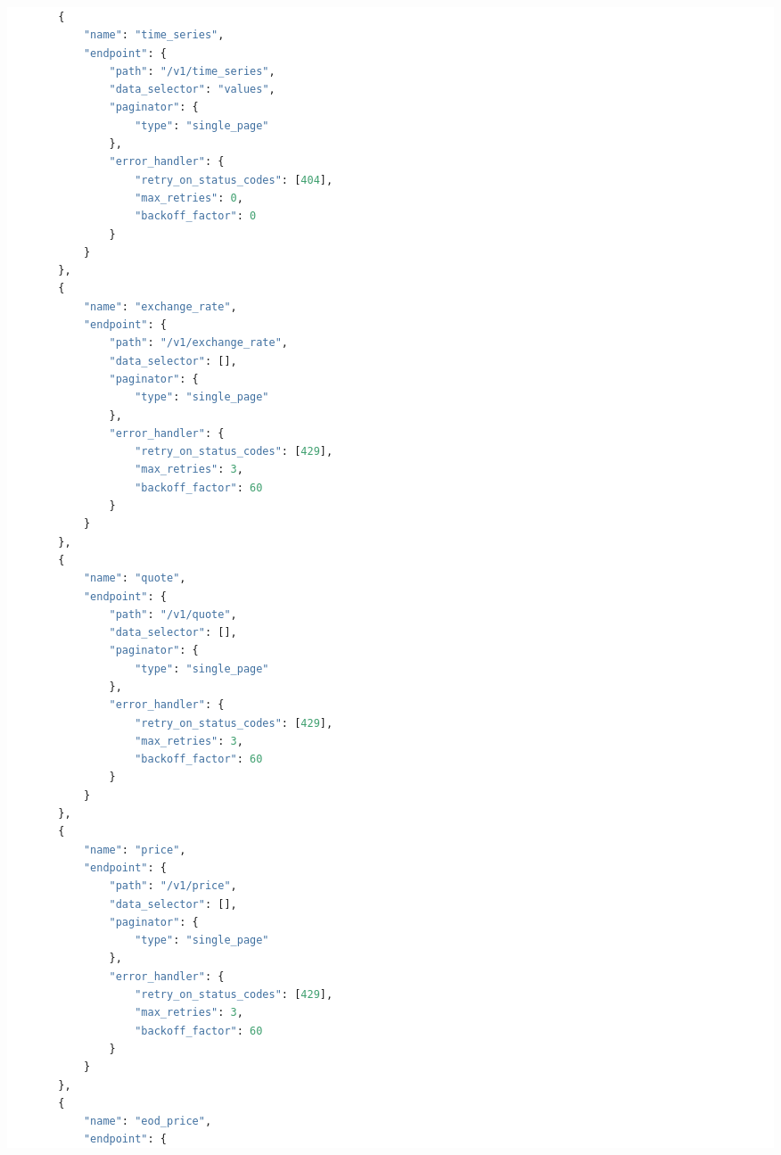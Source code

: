 ```python
        {
            "name": "time_series",
            "endpoint": {
                "path": "/v1/time_series",
                "data_selector": "values",
                "paginator": {
                    "type": "single_page"
                },
                "error_handler": {
                    "retry_on_status_codes": [404],
                    "max_retries": 0,
                    "backoff_factor": 0
                }
            }
        },
        {
            "name": "exchange_rate",
            "endpoint": {
                "path": "/v1/exchange_rate",
                "data_selector": [],
                "paginator": {
                    "type": "single_page"
                },
                "error_handler": {
                    "retry_on_status_codes": [429],
                    "max_retries": 3,
                    "backoff_factor": 60
                }
            }
        },
        {
            "name": "quote",
            "endpoint": {
                "path": "/v1/quote",
                "data_selector": [],
                "paginator": {
                    "type": "single_page"
                },
                "error_handler": {
                    "retry_on_status_codes": [429],
                    "max_retries": 3,
                    "backoff_factor": 60
                }
            }
        },
        {
            "name": "price",
            "endpoint": {
                "path": "/v1/price",
                "data_selector": [],
                "paginator": {
                    "type": "single_page"
                },
                "error_handler": {
                    "retry_on_status_codes": [429],
                    "max_retries": 3,
                    "backoff_factor": 60
                }
            }
        },
        {
            "name": "eod_price",
            "endpoint": {
```